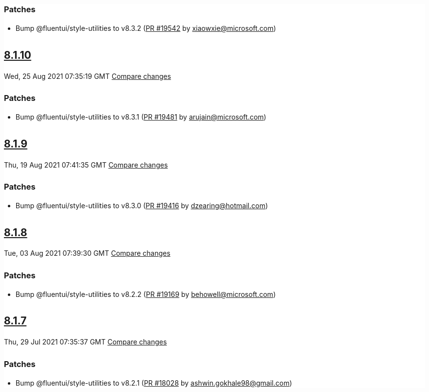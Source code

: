 ### Patches

- Bump @fluentui/style-utilities to v8.3.2 ([PR #19542](https://github.com/microsoft/fluentui/pull/19542) by xiaowxie@microsoft.com)

## [8.1.10](https://github.com/microsoft/fluentui/tree/@fluentui/font-icons-mdl2_v8.1.10)

Wed, 25 Aug 2021 07:35:19 GMT 
[Compare changes](https://github.com/microsoft/fluentui/compare/@fluentui/font-icons-mdl2_v8.1.9..@fluentui/font-icons-mdl2_v8.1.10)

### Patches

- Bump @fluentui/style-utilities to v8.3.1 ([PR #19481](https://github.com/microsoft/fluentui/pull/19481) by arujain@microsoft.com)

## [8.1.9](https://github.com/microsoft/fluentui/tree/@fluentui/font-icons-mdl2_v8.1.9)

Thu, 19 Aug 2021 07:41:35 GMT 
[Compare changes](https://github.com/microsoft/fluentui/compare/@fluentui/font-icons-mdl2_v8.1.8..@fluentui/font-icons-mdl2_v8.1.9)

### Patches

- Bump @fluentui/style-utilities to v8.3.0 ([PR #19416](https://github.com/microsoft/fluentui/pull/19416) by dzearing@hotmail.com)

## [8.1.8](https://github.com/microsoft/fluentui/tree/@fluentui/font-icons-mdl2_v8.1.8)

Tue, 03 Aug 2021 07:39:30 GMT 
[Compare changes](https://github.com/microsoft/fluentui/compare/@fluentui/font-icons-mdl2_v8.1.7..@fluentui/font-icons-mdl2_v8.1.8)

### Patches

- Bump @fluentui/style-utilities to v8.2.2 ([PR #19169](https://github.com/microsoft/fluentui/pull/19169) by behowell@microsoft.com)

## [8.1.7](https://github.com/microsoft/fluentui/tree/@fluentui/font-icons-mdl2_v8.1.7)

Thu, 29 Jul 2021 07:35:37 GMT 
[Compare changes](https://github.com/microsoft/fluentui/compare/@fluentui/font-icons-mdl2_v8.1.6..@fluentui/font-icons-mdl2_v8.1.7)

### Patches

- Bump @fluentui/style-utilities to v8.2.1 ([PR #18028](https://github.com/microsoft/fluentui/pull/18028) by ashwin.gokhale98@gmail.com)
